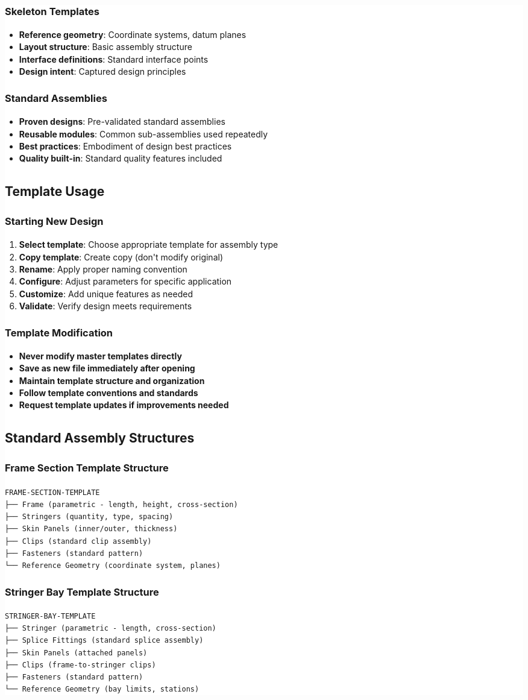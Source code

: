 ### Skeleton Templates
- **Reference geometry**: Coordinate systems, datum planes
- **Layout structure**: Basic assembly structure
- **Interface definitions**: Standard interface points
- **Design intent**: Captured design principles

### Standard Assemblies
- **Proven designs**: Pre-validated standard assemblies
- **Reusable modules**: Common sub-assemblies used repeatedly
- **Best practices**: Embodiment of design best practices
- **Quality built-in**: Standard quality features included

## Template Usage

### Starting New Design
1. **Select template**: Choose appropriate template for assembly type
2. **Copy template**: Create copy (don't modify original)
3. **Rename**: Apply proper naming convention
4. **Configure**: Adjust parameters for specific application
5. **Customize**: Add unique features as needed
6. **Validate**: Verify design meets requirements

### Template Modification
- **Never modify master templates directly**
- **Save as new file immediately after opening**
- **Maintain template structure and organization**
- **Follow template conventions and standards**
- **Request template updates if improvements needed**

## Standard Assembly Structures

### Frame Section Template Structure
```
FRAME-SECTION-TEMPLATE
├── Frame (parametric - length, height, cross-section)
├── Stringers (quantity, type, spacing)
├── Skin Panels (inner/outer, thickness)
├── Clips (standard clip assembly)
├── Fasteners (standard pattern)
└── Reference Geometry (coordinate system, planes)
```

### Stringer Bay Template Structure
```
STRINGER-BAY-TEMPLATE
├── Stringer (parametric - length, cross-section)
├── Splice Fittings (standard splice assembly)
├── Skin Panels (attached panels)
├── Clips (frame-to-stringer clips)
├── Fasteners (standard pattern)
└── Reference Geometry (bay limits, stations)
```
